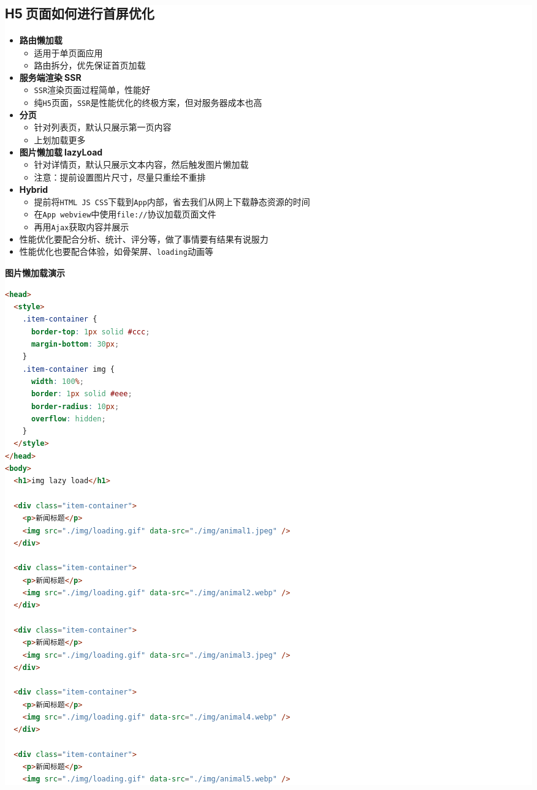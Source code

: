 ## H5 页面如何进行首屏优化

- **路由懒加载**
  - 适用于单页面应用
  - 路由拆分，优先保证首页加载
- **服务端渲染 SSR**
  - `SSR`渲染页面过程简单，性能好
  - 纯`H5`页面，`SSR`是性能优化的终极方案，但对服务器成本也高
- **分页**
  - 针对列表页，默认只展示第一页内容
  - 上划加载更多
- **图片懒加载 lazyLoad**
  - 针对详情页，默认只展示文本内容，然后触发图片懒加载
  - 注意：提前设置图片尺寸，尽量只重绘不重排
- **Hybrid**
  - 提前将`HTML JS CSS`下载到`App`内部，省去我们从网上下载静态资源的时间
  - 在`App webview`中使用`file://`协议加载页面文件
  - 再用`Ajax`获取内容并展示
- 性能优化要配合分析、统计、评分等，做了事情要有结果有说服力
- 性能优化也要配合体验，如骨架屏、`loading`动画等

**图片懒加载演示**

```html
<head>
  <style>
    .item-container {
      border-top: 1px solid #ccc;
      margin-bottom: 30px;
    }
    .item-container img {
      width: 100%;
      border: 1px solid #eee;
      border-radius: 10px;
      overflow: hidden;
    }
  </style>
</head>
<body>
  <h1>img lazy load</h1>

  <div class="item-container">
    <p>新闻标题</p>
    <img src="./img/loading.gif" data-src="./img/animal1.jpeg" />
  </div>

  <div class="item-container">
    <p>新闻标题</p>
    <img src="./img/loading.gif" data-src="./img/animal2.webp" />
  </div>

  <div class="item-container">
    <p>新闻标题</p>
    <img src="./img/loading.gif" data-src="./img/animal3.jpeg" />
  </div>

  <div class="item-container">
    <p>新闻标题</p>
    <img src="./img/loading.gif" data-src="./img/animal4.webp" />
  </div>

  <div class="item-container">
    <p>新闻标题</p>
    <img src="./img/loading.gif" data-src="./img/animal5.webp" />
```